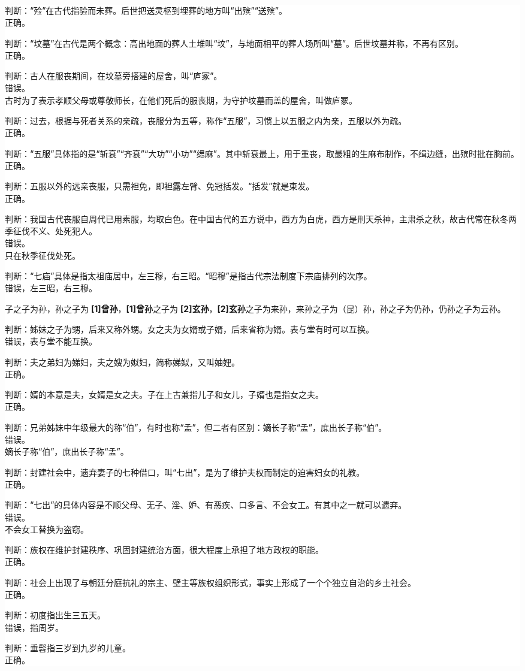 判断：“殓”在古代指验而未葬。后世把送灵枢到埋葬的地方叫“出殡”“送殡”。  
正确。

判断：“坟墓”在古代是两个概念：高出地面的葬人土堆叫“坟”，与地面相平的葬人场所叫“墓”。后世坟墓并称，不再有区别。  
正确。

判断：古人在服丧期间，在坟墓旁搭建的屋舍，叫“庐冢”。  
错误。  
古时为了表示孝顺父母或尊敬师长，在他们死后的服丧期，为守护坟墓而盖的屋舍，叫做庐冢。

判断：过去，根据与死者关系的亲疏，丧服分为五等，称作“五服”，习惯上以五服之内为亲，五服以外为疏。  
正确。

判断：“五服”具体指的是“斩衰”“齐衰”“大功”“小功”“缌麻”。其中斩衰最上，用于重丧，取最粗的生麻布制作，不缉边缝，出殡时批在胸前。  
正确。

判断：五服以外的远亲丧服，只需袒免，即袒露左臂、免冠括发。“括发”就是束发。  
正确。

判断：我国古代丧服自周代已用素服，均取白色。在中国古代的五方说中，西方为白虎，西方是刑天杀神，主肃杀之秋，故古代常在秋冬两季征伐不义、处死犯人。  
错误。  
只在秋季征伐处死。

判断：“七庙”具体是指太祖庙居中，左三穆，右三昭。“昭穆”是指古代宗法制度下宗庙排列的次序。  
错误，左三昭，右三穆。

子之子为孙，孙之子为 **[1]曾孙**，**[1]曾孙**之子为 **[2]玄孙**，**[2]玄孙**之子为来孙，来孙之子为（昆）孙，孙之子为仍孙，仍孙之子为云孙。

判断：姊妹之子为甥，后来又称外甥。女之夫为女婿或子婿，后来省称为婿。表与堂有时可以互换。  
错误，表与堂不能互换。

判断：夫之弟妇为娣妇，夫之嫂为姒妇，简称娣姒，又叫妯娌。  
正确。

判断：婿的本意是夫，女婿是女之夫。子在上古兼指儿子和女儿，子婿也是指女之夫。  
正确。

判断：兄弟姊妹中年级最大的称“伯”，有时也称“孟”，但二者有区别：嫡长子称“孟”，庶出长子称“伯”。  
错误。  
嫡长子称“伯”，庶出长子称“孟”。

判断：封建社会中，遗弃妻子的七种借口，叫“七出”，是为了维护夫权而制定的迫害妇女的礼教。  
正确。

判断：“七出”的具体内容是不顺父母、无子、淫、妒、有恶疾、口多言、不会女工。有其中之一就可以遗弃。  
错误。  
不会女工替换为盗窃。

判断：族权在维护封建秩序、巩固封建统治方面，很大程度上承担了地方政权的职能。  
正确。

判断：社会上出现了与朝廷分庭抗礼的宗主、壁主等族权组织形式，事实上形成了一个个独立自治的乡土社会。  
正确。

判断：初度指出生三五天。  
错误，指周岁。

判断：垂髫指三岁到九岁的儿童。  
正确。
